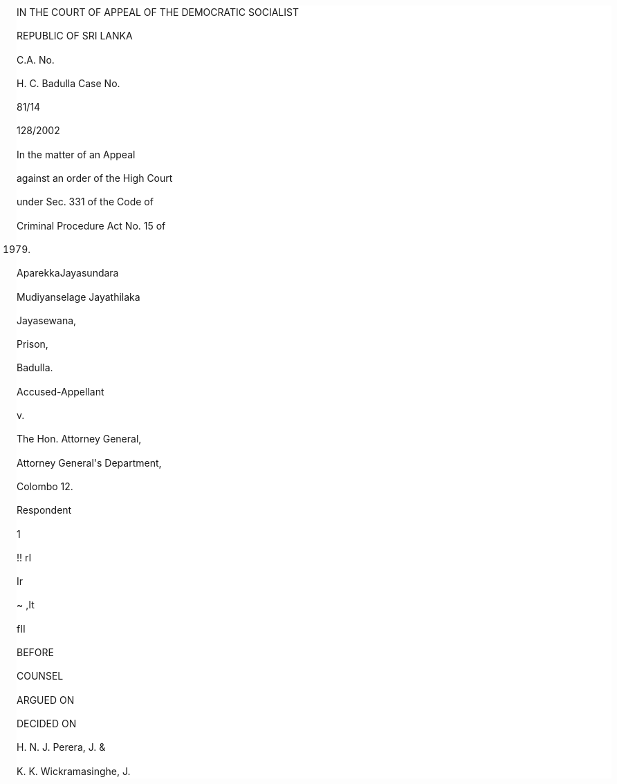 IN THE COURT OF APPEAL OF THE DEMOCRATIC SOCIALIST

REPUBLIC OF SRI LANKA

C.A. No.

H. C. Badulla Case No.

81/14

128/2002

In the matter of an Appeal

against an order of the High Court

under Sec. 331 of the Code of

Criminal Procedure Act No. 15 of

1979.

AparekkaJayasundara

Mudiyanselage Jayathilaka

Jayasewana,

Prison,

Badulla.

Accused-Appellant

v.

The Hon. Attorney General,

Attorney General's Department,

Colombo 12.

Respondent

1

!! rI

Ir

~ ,It

fII

BEFORE

COUNSEL

ARGUED ON

DECIDED ON

H. N. J. Perera, J. &

K. K. Wickramasinghe, J.
